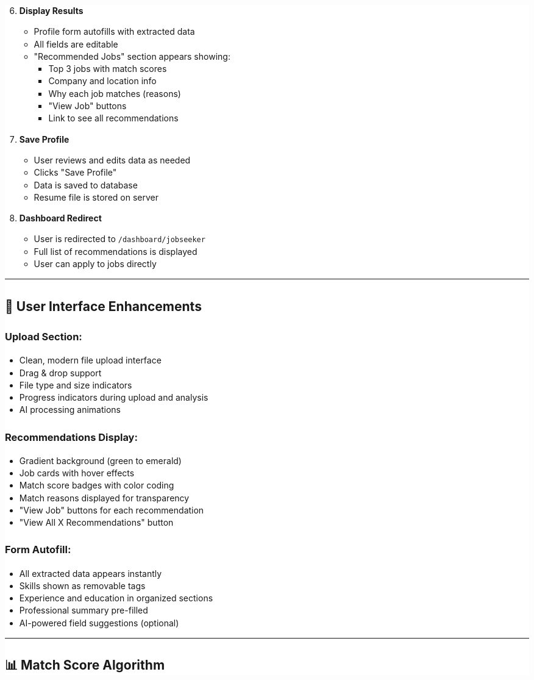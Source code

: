 6. **Display Results**
   - Profile form autofills with extracted data
   - All fields are editable
   - "Recommended Jobs" section appears showing:
     - Top 3 jobs with match scores
     - Company and location info
     - Why each job matches (reasons)
     - "View Job" buttons
     - Link to see all recommendations

7. **Save Profile**
   - User reviews and edits data as needed
   - Clicks "Save Profile"
   - Data is saved to database
   - Resume file is stored on server

8. **Dashboard Redirect**
   - User is redirected to `/dashboard/jobseeker`
   - Full list of recommendations is displayed
   - User can apply to jobs directly

---

## 🎨 User Interface Enhancements

### Upload Section:
- Clean, modern file upload interface
- Drag & drop support
- File type and size indicators
- Progress indicators during upload and analysis
- AI processing animations

### Recommendations Display:
- Gradient background (green to emerald)
- Job cards with hover effects
- Match score badges with color coding
- Match reasons displayed for transparency
- "View Job" buttons for each recommendation
- "View All X Recommendations" button

### Form Autofill:
- All extracted data appears instantly
- Skills shown as removable tags
- Experience and education in organized sections
- Professional summary pre-filled
- AI-powered field suggestions (optional)

---

## 📊 Match Score Algorithm
